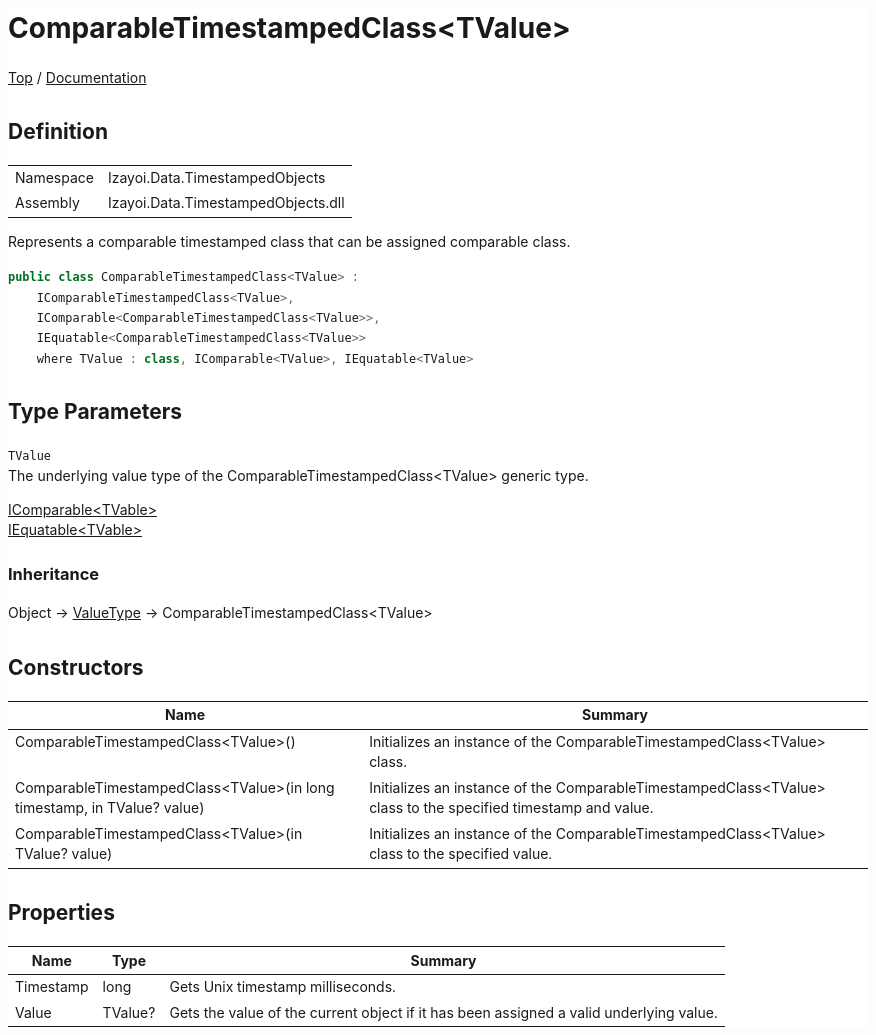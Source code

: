# ComparableTimestampedClass&lt;TValue&gt;

[Top](../../../README.md) / [Documentation](../../Documentation.md)

## Definition

|||
|--|--|
|Namespace|Izayoi.Data.TimestampedObjects|
|Assembly|Izayoi.Data.TimestampedObjects.dll|

Represents a comparable timestamped class that can be assigned comparable class.

~~~csharp
public class ComparableTimestampedClass<TValue> :
    IComparableTimestampedClass<TValue>,
    IComparable<ComparableTimestampedClass<TValue>>,
    IEquatable<ComparableTimestampedClass<TValue>>
    where TValue : class, IComparable<TValue>, IEquatable<TValue>
~~~

## Type Parameters
`TValue`  
The underlying value type of the ComparableTimestampedClass&lt;TValue&gt; generic type.

[IComparable\<TVable>](https://learn.microsoft.com/en-us/dotnet/api/system.icomparable-1)  
[IEquatable\<TVable>](https://learn.microsoft.com/en-us/dotnet/api/system.iequatable-1)

### Inheritance
Object -> [ValueType](https://learn.microsoft.com/en-us/dotnet/api/system.valuetype) -> ComparableTimestampedClass&lt;TValue&gt;

## Constructors

|Name|Summary|
|--|--|
|ComparableTimestampedClass&lt;TValue&gt;()|Initializes an instance of the ComparableTimestampedClass&lt;TValue&gt; class.|
|ComparableTimestampedClass&lt;TValue&gt;(in long timestamp, in TValue? value)|Initializes an instance of the ComparableTimestampedClass&lt;TValue&gt; class to the specified timestamp and value.|
|ComparableTimestampedClass&lt;TValue&gt;(in TValue? value)|Initializes an instance of the ComparableTimestampedClass&lt;TValue&gt; class to the specified value.|

## Properties

|Name|Type|Summary|
|--|--|--|
|Timestamp|long|Gets Unix timestamp milliseconds.|
|Value|TValue?|Gets the value of the current object if it has been assigned a valid underlying value.|
